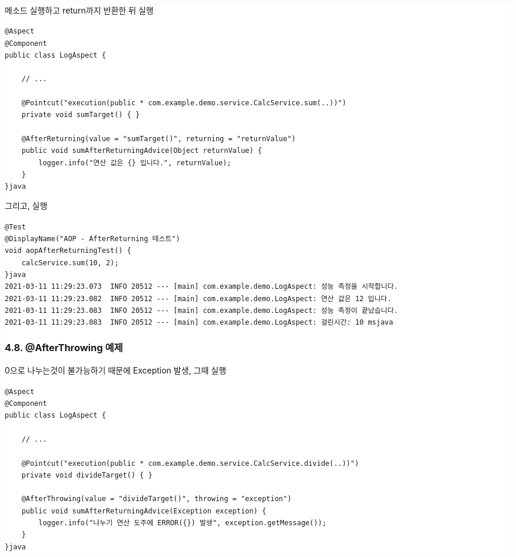 메소드 실행하고 return까지 반환한 뒤 실행

```
@Aspect
@Component
public class LogAspect {

    // ...
    
    @Pointcut("execution(public * com.example.demo.service.CalcService.sum(..))")
    private void sumTarget() { }

    @AfterReturning(value = "sumTarget()", returning = "returnValue")
    public void sumAfterReturningAdvice(Object returnValue) {
        logger.info("연산 값은 {} 입니다.", returnValue);
    }
}java
```

 

그리고, 실행

```
@Test
@DisplayName("AOP - AfterReturning 테스트")
void aopAfterReturningTest() {
    calcService.sum(10, 2);
}java
2021-03-11 11:29:23.073  INFO 20512 --- [main] com.example.demo.LogAspect: 성능 측정을 시작합니다.
2021-03-11 11:29:23.082  INFO 20512 --- [main] com.example.demo.LogAspect: 연산 값은 12 입니다.
2021-03-11 11:29:23.083  INFO 20512 --- [main] com.example.demo.LogAspect: 성능 측정이 끝났습니다.
2021-03-11 11:29:23.083  INFO 20512 --- [main] com.example.demo.LogAspect: 걸린시간: 10 msjava
```

 

### 4.8. @AfterThrowing 예제

0으로 나누는것이 불가능하기 때문에 Exception 발생, 그때 실행

```
@Aspect
@Component
public class LogAspect {

    // ...
    
    @Pointcut("execution(public * com.example.demo.service.CalcService.divide(..))")
    private void divideTarget() { }

    @AfterThrowing(value = "divideTarget()", throwing = "exception")
    public void sumAfterReturningAdvice(Exception exception) {
        logger.info("나누기 연산 도주에 ERROR({}) 발생", exception.getMessage());
    }
}java
```
